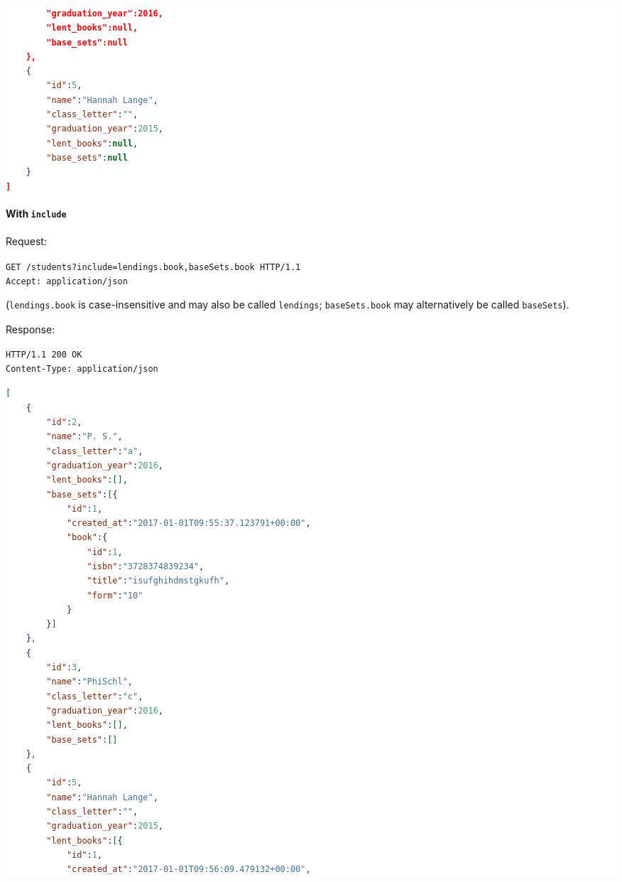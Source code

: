 ```json
        "graduation_year":2016,
        "lent_books":null,
        "base_sets":null
    },
    {
        "id":5,
        "name":"Hannah Lange",
        "class_letter":"",
        "graduation_year":2015,
        "lent_books":null,
        "base_sets":null
    }
]
```

#### With `include`
Request:
```
GET /students?include=lendings.book,baseSets.book HTTP/1.1
Accept: application/json
```
(`lendings.book` is case-insensitive and may also be called `lendings`;
`baseSets.book` may alternatively be called `baseSets`).

Response:
```
HTTP/1.1 200 OK
Content-Type: application/json
```
```json
[
    {
        "id":2,
        "name":"P. S.",
        "class_letter":"a",
        "graduation_year":2016,
        "lent_books":[],
        "base_sets":[{
            "id":1,
            "created_at":"2017-01-01T09:55:37.123791+00:00",
            "book":{
                "id":1,
                "isbn":"3728374839234",
                "title":"isufghihdmstgkufh",
                "form":"10"
            }
        }]
    },
    {
        "id":3,
        "name":"PhiSchl",
        "class_letter":"c",
        "graduation_year":2016,
        "lent_books":[],
        "base_sets":[]
    },
    {
        "id":5,
        "name":"Hannah Lange",
        "class_letter":"",
        "graduation_year":2015,
        "lent_books":[{
            "id":1,
            "created_at":"2017-01-01T09:56:09.479132+00:00",
```